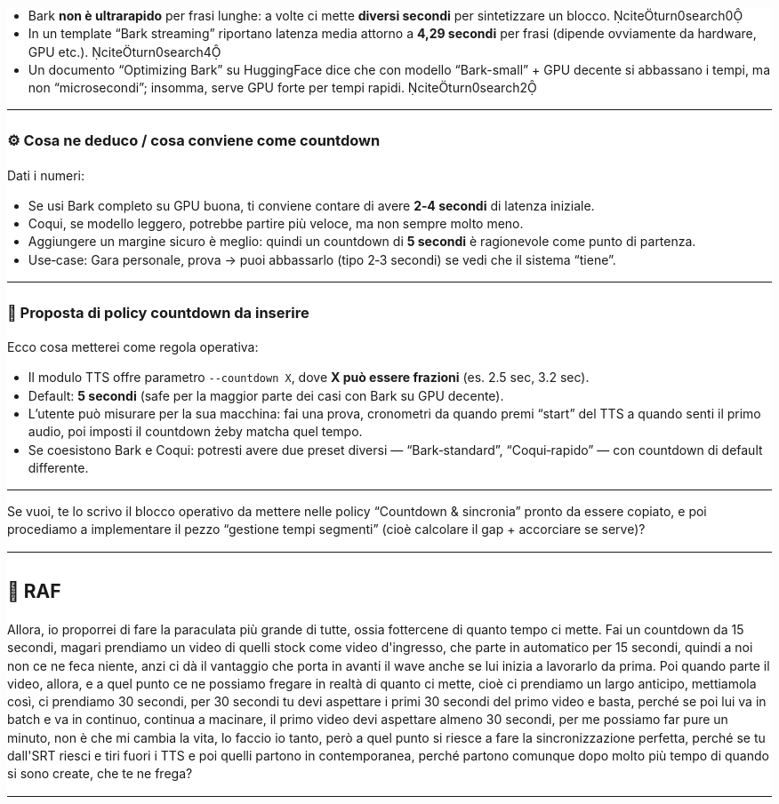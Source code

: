 - Bark **non è ultrarapido** per frasi lunghe: a volte ci mette **diversi secondi** per sintetizzare un blocco. citeturn0search0  
- In un template “Bark streaming” riportano latenza media attorno a **4,29 secondi** per frasi (dipende ovviamente da hardware, GPU etc.). citeturn0search4  
- Un documento “Optimizing Bark” su HuggingFace dice che con modello “Bark-small” + GPU decente si abbassano i tempi, ma non “microsecondi”; insomma, serve GPU forte per tempi rapidi. citeturn0search2  

---

### ⚙️ Cosa ne deduco / cosa conviene come countdown

Dati i numeri:

- Se usi Bark completo su GPU buona, ti conviene contare di avere **2‑4 secondi** di latenza iniziale.  
- Coqui, se modello leggero, potrebbe partire più veloce, ma non sempre molto meno.  
- Aggiungere un margine sicuro è meglio: quindi un countdown di **5 secondi** è ragionevole come punto di partenza.  
- Use‑case: Gara personale, prova → puoi abbassarlo (tipo 2‑3 secondi) se vedi che il sistema “tiene”.  

---

### 🧩 Proposta di policy countdown da inserire

Ecco cosa metterei come regola operativa:

- Il modulo TTS offre parametro `--countdown X`, dove **X può essere frazioni** (es. 2.5 sec, 3.2 sec).  
- Default: **5 secondi** (safe per la maggior parte dei casi con Bark su GPU decente).  
- L’utente può misurare per la sua macchina: fai una prova, cronometri da quando premi “start” del TTS a quando senti il primo audio, poi imposti il countdown żeby matcha quel tempo.  
- Se coesistono Bark e Coqui: potresti avere due preset diversi — “Bark‑standard”, “Coqui‑rapido” — con countdown di default differente.

---

Se vuoi, te lo scrivo il blocco operativo da mettere nelle policy “Countdown & sincronia” pronto da essere copiato, e poi procediamo a implementare il pezzo “gestione tempi segmenti” (cioè calcolare il gap + accorciare se serve)?

---

## 👤 **RAF**

Allora, io proporrei di fare la paraculata più grande di tutte, ossia fottercene di quanto tempo ci mette. Fai un countdown da 15 secondi, magari prendiamo un video di quelli stock come video d'ingresso, che parte in automatico per 15 secondi, quindi a noi non ce ne feca niente, anzi ci dà il vantaggio che porta in avanti il wave anche se lui inizia a lavorarlo da prima. Poi quando parte il video, allora, e a quel punto ce ne possiamo fregare in realtà di quanto ci mette, cioè ci prendiamo un largo anticipo, mettiamola così, ci prendiamo 30 secondi, per 30 secondi tu devi aspettare i primi 30 secondi del primo video e basta, perché se poi lui va in batch e va in continuo, continua a macinare, il primo video devi aspettare almeno 30 secondi, per me possiamo far pure un minuto, non è che mi cambia la vita, lo faccio io tanto, però a quel punto si riesce a fare la sincronizzazione perfetta, perché se tu dall'SRT riesci e tiri fuori i TTS e poi quelli partono in contemporanea, perché partono comunque dopo molto più tempo di quando si sono create, che te ne frega?

---